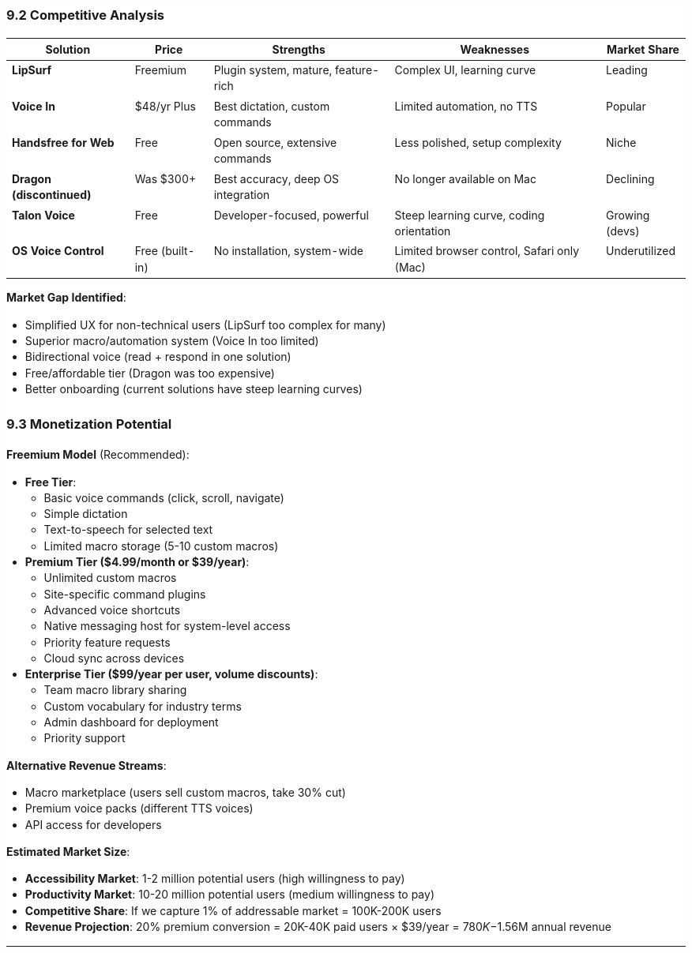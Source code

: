 ### 9.2 Competitive Analysis

| Solution | Price | Strengths | Weaknesses | Market Share |
|----------|-------|-----------|------------|--------------|
| **LipSurf** | Freemium | Plugin system, mature, feature-rich | Complex UI, learning curve | Leading |
| **Voice In** | $48/yr Plus | Best dictation, custom commands | Limited automation, no TTS | Popular |
| **Handsfree for Web** | Free | Open source, extensive commands | Less polished, setup complexity | Niche |
| **Dragon (discontinued)** | Was $300+ | Best accuracy, deep OS integration | No longer available on Mac | Declining |
| **Talon Voice** | Free | Developer-focused, powerful | Steep learning curve, coding orientation | Growing (devs) |
| **OS Voice Control** | Free (built-in) | No installation, system-wide | Limited browser control, Safari only (Mac) | Underutilized |

**Market Gap Identified**:
- Simplified UX for non-technical users (LipSurf too complex for many)
- Superior macro/automation system (Voice In too limited)
- Bidirectional voice (read + respond in one solution)
- Free/affordable tier (Dragon was too expensive)
- Better onboarding (current solutions have steep learning curves)

### 9.3 Monetization Potential

**Freemium Model** (Recommended):
- **Free Tier**:
  - Basic voice commands (click, scroll, navigate)
  - Simple dictation
  - Text-to-speech for selected text
  - Limited macro storage (5-10 custom macros)
- **Premium Tier ($4.99/month or $39/year)**:
  - Unlimited custom macros
  - Site-specific command plugins
  - Advanced voice shortcuts
  - Native messaging host for system-level access
  - Priority feature requests
  - Cloud sync across devices
- **Enterprise Tier ($99/year per user, volume discounts)**:
  - Team macro library sharing
  - Custom vocabulary for industry terms
  - Admin dashboard for deployment
  - Priority support

**Alternative Revenue Streams**:
- Macro marketplace (users sell custom macros, take 30% cut)
- Premium voice packs (different TTS voices)
- API access for developers

**Estimated Market Size**:
- **Accessibility Market**: 1-2 million potential users (high willingness to pay)
- **Productivity Market**: 10-20 million potential users (medium willingness to pay)
- **Competitive Share**: If we capture 1% of addressable market = 100K-200K users
- **Revenue Projection**: 20% premium conversion = 20K-40K paid users × $39/year = $780K-$1.56M annual revenue

---